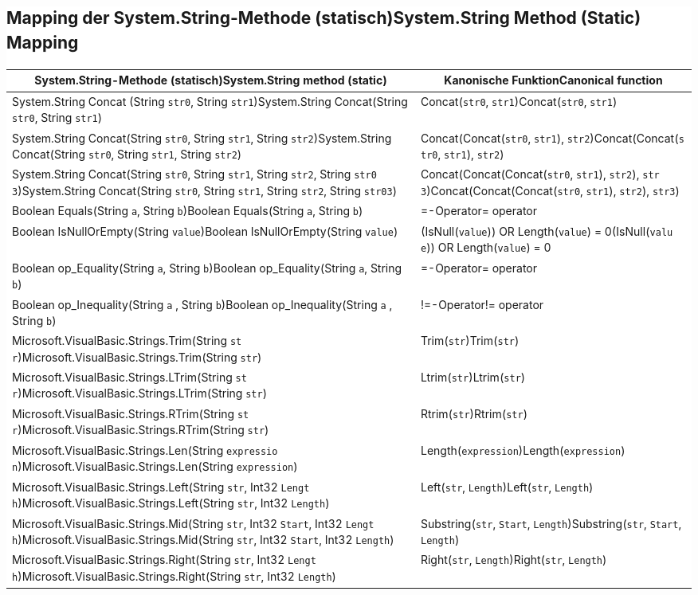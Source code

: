 ## <a name="systemstring-method-static-mapping"></a><span data-ttu-id="bce48-112">Mapping der System.String-Methode (statisch)</span><span class="sxs-lookup"><span data-stu-id="bce48-112">System.String Method (Static) Mapping</span></span>  
  
|<span data-ttu-id="bce48-113">System.String-Methode (statisch)</span><span class="sxs-lookup"><span data-stu-id="bce48-113">System.String method (static)</span></span>|<span data-ttu-id="bce48-114">Kanonische Funktion</span><span class="sxs-lookup"><span data-stu-id="bce48-114">Canonical function</span></span>|  
|-------------------------------------|------------------------|  
|<span data-ttu-id="bce48-115">System.String Concat (String `str0`, String `str1`)</span><span class="sxs-lookup"><span data-stu-id="bce48-115">System.String Concat(String `str0`, String `str1`)</span></span>|<span data-ttu-id="bce48-116">Concat(`str0`, `str1`)</span><span class="sxs-lookup"><span data-stu-id="bce48-116">Concat(`str0`, `str1`)</span></span>|  
|<span data-ttu-id="bce48-117">System.String Concat(String `str0`, String `str1`, String `str2`)</span><span class="sxs-lookup"><span data-stu-id="bce48-117">System.String Concat(String `str0`, String `str1`, String `str2`)</span></span>|<span data-ttu-id="bce48-118">Concat(Concat(`str0`, `str1`), `str2`)</span><span class="sxs-lookup"><span data-stu-id="bce48-118">Concat(Concat(`str0`, `str1`), `str2`)</span></span>|  
|<span data-ttu-id="bce48-119">System.String Concat(String `str0`, String `str1`, String `str2`, String `str03`)</span><span class="sxs-lookup"><span data-stu-id="bce48-119">System.String Concat(String `str0`, String `str1`, String `str2`, String `str03`)</span></span>|<span data-ttu-id="bce48-120">Concat(Concat(Concat(`str0`, `str1`), `str2`), `str3`)</span><span class="sxs-lookup"><span data-stu-id="bce48-120">Concat(Concat(Concat(`str0`, `str1`), `str2`), `str3`)</span></span>|  
|<span data-ttu-id="bce48-121">Boolean Equals(String `a`, String `b`)</span><span class="sxs-lookup"><span data-stu-id="bce48-121">Boolean Equals(String `a`, String `b`)</span></span>|<span data-ttu-id="bce48-122">=-Operator</span><span class="sxs-lookup"><span data-stu-id="bce48-122">= operator</span></span>|  
|<span data-ttu-id="bce48-123">Boolean IsNullOrEmpty(String `value`)</span><span class="sxs-lookup"><span data-stu-id="bce48-123">Boolean IsNullOrEmpty(String `value`)</span></span>|<span data-ttu-id="bce48-124">(IsNull(`value`)) OR Length(`value`) = 0</span><span class="sxs-lookup"><span data-stu-id="bce48-124">(IsNull(`value`)) OR Length(`value`) = 0</span></span>|  
|<span data-ttu-id="bce48-125">Boolean op_Equality(String `a`, String `b`)</span><span class="sxs-lookup"><span data-stu-id="bce48-125">Boolean op_Equality(String `a`, String `b`)</span></span>|<span data-ttu-id="bce48-126">=-Operator</span><span class="sxs-lookup"><span data-stu-id="bce48-126">= operator</span></span>|  
|<span data-ttu-id="bce48-127">Boolean op_Inequality(String `a` , String `b`)</span><span class="sxs-lookup"><span data-stu-id="bce48-127">Boolean op_Inequality(String `a` , String `b`)</span></span>|<span data-ttu-id="bce48-128">!=-Operator</span><span class="sxs-lookup"><span data-stu-id="bce48-128">!= operator</span></span>|  
|<span data-ttu-id="bce48-129">Microsoft.VisualBasic.Strings.Trim(String `str`)</span><span class="sxs-lookup"><span data-stu-id="bce48-129">Microsoft.VisualBasic.Strings.Trim(String `str`)</span></span>|<span data-ttu-id="bce48-130">Trim(`str`)</span><span class="sxs-lookup"><span data-stu-id="bce48-130">Trim(`str`)</span></span>|  
|<span data-ttu-id="bce48-131">Microsoft.VisualBasic.Strings.LTrim(String `str`)</span><span class="sxs-lookup"><span data-stu-id="bce48-131">Microsoft.VisualBasic.Strings.LTrim(String `str`)</span></span>|<span data-ttu-id="bce48-132">Ltrim(`str`)</span><span class="sxs-lookup"><span data-stu-id="bce48-132">Ltrim(`str`)</span></span>|  
|<span data-ttu-id="bce48-133">Microsoft.VisualBasic.Strings.RTrim(String `str`)</span><span class="sxs-lookup"><span data-stu-id="bce48-133">Microsoft.VisualBasic.Strings.RTrim(String `str`)</span></span>|<span data-ttu-id="bce48-134">Rtrim(`str`)</span><span class="sxs-lookup"><span data-stu-id="bce48-134">Rtrim(`str`)</span></span>|  
|<span data-ttu-id="bce48-135">Microsoft.VisualBasic.Strings.Len(String `expression`)</span><span class="sxs-lookup"><span data-stu-id="bce48-135">Microsoft.VisualBasic.Strings.Len(String `expression`)</span></span>|<span data-ttu-id="bce48-136">Length(`expression`)</span><span class="sxs-lookup"><span data-stu-id="bce48-136">Length(`expression`)</span></span>|  
|<span data-ttu-id="bce48-137">Microsoft.VisualBasic.Strings.Left(String `str`, Int32 `Length`)</span><span class="sxs-lookup"><span data-stu-id="bce48-137">Microsoft.VisualBasic.Strings.Left(String `str`, Int32 `Length`)</span></span>|<span data-ttu-id="bce48-138">Left(`str`, `Length`)</span><span class="sxs-lookup"><span data-stu-id="bce48-138">Left(`str`, `Length`)</span></span>|  
|<span data-ttu-id="bce48-139">Microsoft.VisualBasic.Strings.Mid(String `str`, Int32 `Start`, Int32 `Length`)</span><span class="sxs-lookup"><span data-stu-id="bce48-139">Microsoft.VisualBasic.Strings.Mid(String `str`, Int32 `Start`, Int32 `Length`)</span></span>|<span data-ttu-id="bce48-140">Substring(`str`, `Start`, `Length`)</span><span class="sxs-lookup"><span data-stu-id="bce48-140">Substring(`str`, `Start`, `Length`)</span></span>|  
|<span data-ttu-id="bce48-141">Microsoft.VisualBasic.Strings.Right(String `str`, Int32 `Length`)</span><span class="sxs-lookup"><span data-stu-id="bce48-141">Microsoft.VisualBasic.Strings.Right(String `str`, Int32 `Length`)</span></span>|<span data-ttu-id="bce48-142">Right(`str`, `Length`)</span><span class="sxs-lookup"><span data-stu-id="bce48-142">Right(`str`, `Length`)</span></span>|  